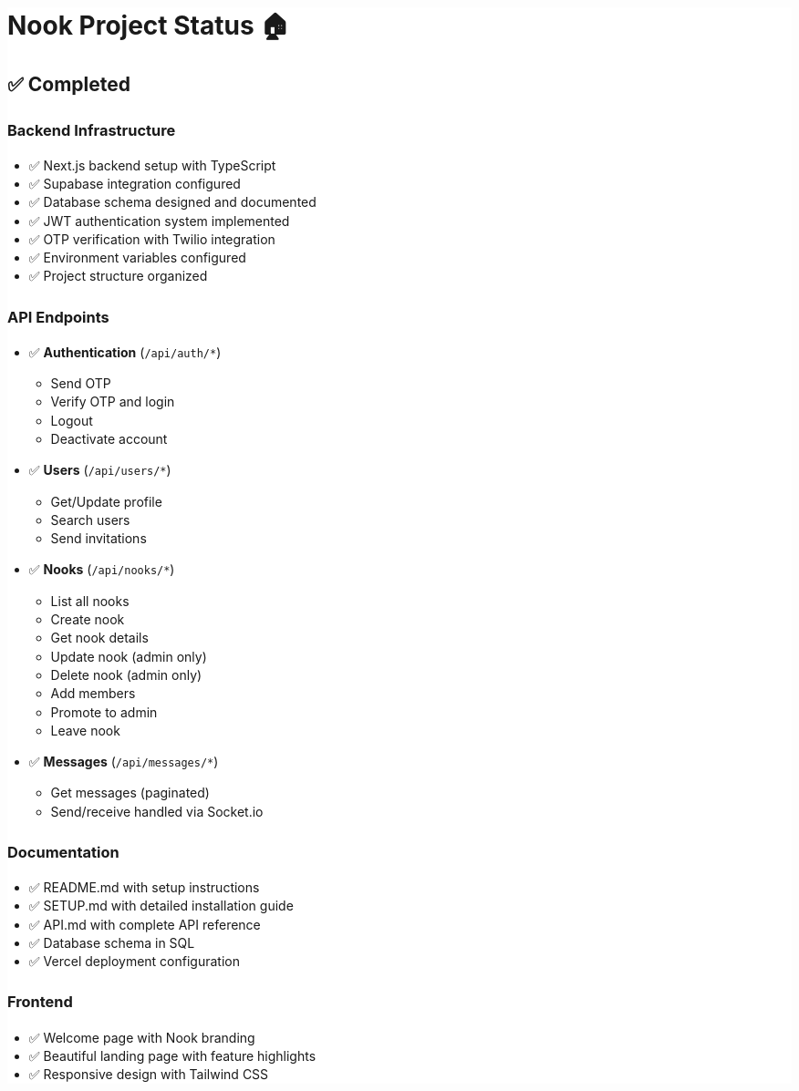# Nook Project Status 🏠

## ✅ Completed

### Backend Infrastructure
- ✅ Next.js backend setup with TypeScript
- ✅ Supabase integration configured
- ✅ Database schema designed and documented
- ✅ JWT authentication system implemented
- ✅ OTP verification with Twilio integration
- ✅ Environment variables configured
- ✅ Project structure organized

### API Endpoints
- ✅ **Authentication** (`/api/auth/*`)
  - Send OTP
  - Verify OTP and login
  - Logout
  - Deactivate account

- ✅ **Users** (`/api/users/*`)
  - Get/Update profile
  - Search users
  - Send invitations

- ✅ **Nooks** (`/api/nooks/*`)
  - List all nooks
  - Create nook
  - Get nook details
  - Update nook (admin only)
  - Delete nook (admin only)
  - Add members
  - Promote to admin
  - Leave nook

- ✅ **Messages** (`/api/messages/*`)
  - Get messages (paginated)
  - Send/receive handled via Socket.io

### Documentation
- ✅ README.md with setup instructions
- ✅ SETUP.md with detailed installation guide
- ✅ API.md with complete API reference
- ✅ Database schema in SQL
- ✅ Vercel deployment configuration

### Frontend
- ✅ Welcome page with Nook branding
- ✅ Beautiful landing page with feature highlights
- ✅ Responsive design with Tailwind CSS
